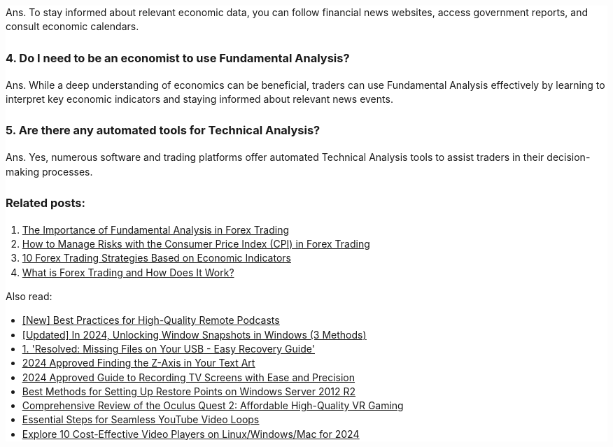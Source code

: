 Ans. To stay informed about relevant economic data, you can follow financial news websites, access government reports, and consult economic calendars.

### 4\. Do I need to be an economist to use Fundamental Analysis?

Ans. While a deep understanding of economics can be beneficial, traders can use Fundamental Analysis effectively by learning to interpret key economic indicators and staying informed about relevant news events.

### 5\. Are there any automated tools for Technical Analysis?

Ans. Yes, numerous software and trading platforms offer automated Technical Analysis tools to assist traders in their decision-making processes.

### Related posts:

1. [The Importance of Fundamental Analysis in Forex Trading](https://tools.techidaily.com/mt4copier/products/)
2. [How to Manage Risks with the Consumer Price Index (CPI) in Forex Trading](https://www.mt4copier.com/manage-risks-with-the-consumer-price-index/ "How to Manage Risks with the Consumer Price Index (CPI) in Forex Trading")
3. [10 Forex Trading Strategies Based on Economic Indicators](https://tools.techidaily.com/mt4copier/products/)
4. [What is Forex Trading and How Does It Work?](https://tools.techidaily.com/mt4copier/products/)

<ins class="adsbygoogle"
     style="display:block"
     data-ad-format="autorelaxed"
     data-ad-client="ca-pub-7571918770474297"
     data-ad-slot="1223367746"></ins>

<ins class="adsbygoogle"
     style="display:block"
     data-ad-client="ca-pub-7571918770474297"
     data-ad-slot="8358498916"
     data-ad-format="auto"
     data-full-width-responsive="true"></ins>

<span class="atpl-alsoreadstyle">Also read:</span>
<div><ul>
<li><a href="https://video-screen-grab.techidaily.com/new-best-practices-for-high-quality-remote-podcasts/"><u>[New] Best Practices for High-Quality Remote Podcasts</u></a></li>
<li><a href="https://screen-sharing-recording.techidaily.com/updated-in-2024-unlocking-window-snapshots-in-windows-3-methods/"><u>[Updated] In 2024, Unlocking Window Snapshots in Windows (3 Methods)</u></a></li>
<li><a href="https://win-top.techidaily.com/1-resolved-missing-files-on-your-usb-easy-recovery-guide/"><u>1. 'Resolved: Missing Files on Your USB - Easy Recovery Guide'</u></a></li>
<li><a href="https://some-techniques.techidaily.com/2024-approved-finding-the-z-axis-in-your-text-art/"><u>2024 Approved Finding the Z-Axis in Your Text Art</u></a></li>
<li><a href="https://visual-screen-recording.techidaily.com/2024-approved-guide-to-recording-tv-screens-with-ease-and-precision/"><u>2024 Approved Guide to Recording TV Screens with Ease and Precision</u></a></li>
<li><a href="https://win-top.techidaily.com/best-methods-for-setting-up-restore-points-on-windows-server-2012-r2/"><u>Best Methods for Setting Up Restore Points on Windows Server 2012 R2</u></a></li>
<li><a href="https://buynow-info.techidaily.com/comprehensive-review-of-the-oculus-quest-2-affordable-high-quality-vr-gaming/"><u>Comprehensive Review of the Oculus Quest 2: Affordable High-Quality VR Gaming</u></a></li>
<li><a href="https://youtube-blog.techidaily.com/tial-steps-for-seamless-youtube-video-loops/"><u>Essential Steps for Seamless YouTube Video Loops</u></a></li>
<li><a href="https://some-knowledge.techidaily.com/explore-10-cost-effective-video-players-on-linuxwindowsmac-for-2024/"><u>Explore 10 Cost-Effective Video Players on Linux/Windows/Mac for 2024</u></a></li>